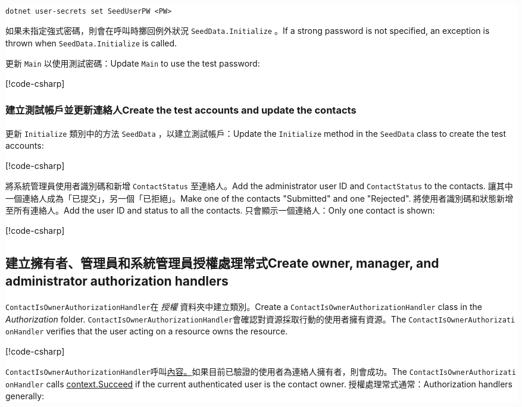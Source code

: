 ```dotnetcli
dotnet user-secrets set SeedUserPW <PW>
```

<span data-ttu-id="da4ec-182">如果未指定強式密碼，則會在呼叫時擲回例外狀況 `SeedData.Initialize` 。</span><span class="sxs-lookup"><span data-stu-id="da4ec-182">If a strong password is not specified, an exception is thrown when `SeedData.Initialize` is called.</span></span>

<span data-ttu-id="da4ec-183">更新 `Main` 以使用測試密碼：</span><span class="sxs-lookup"><span data-stu-id="da4ec-183">Update `Main` to use the test password:</span></span>

[!code-csharp[](secure-data/samples/final3/Program.cs?name=snippet)]

### <a name="create-the-test-accounts-and-update-the-contacts"></a><span data-ttu-id="da4ec-184">建立測試帳戶並更新連絡人</span><span class="sxs-lookup"><span data-stu-id="da4ec-184">Create the test accounts and update the contacts</span></span>

<span data-ttu-id="da4ec-185">更新 `Initialize` 類別中的方法 `SeedData` ，以建立測試帳戶：</span><span class="sxs-lookup"><span data-stu-id="da4ec-185">Update the `Initialize` method in the `SeedData` class to create the test accounts:</span></span>

[!code-csharp[](secure-data/samples/final3/Data/SeedData.cs?name=snippet_Initialize)]

<span data-ttu-id="da4ec-186">將系統管理員使用者識別碼和新增 `ContactStatus` 至連絡人。</span><span class="sxs-lookup"><span data-stu-id="da4ec-186">Add the administrator user ID and `ContactStatus` to the contacts.</span></span> <span data-ttu-id="da4ec-187">讓其中一個連絡人成為「已提交」，另一個「已拒絕」。</span><span class="sxs-lookup"><span data-stu-id="da4ec-187">Make one of the contacts "Submitted" and one "Rejected".</span></span> <span data-ttu-id="da4ec-188">將使用者識別碼和狀態新增至所有連絡人。</span><span class="sxs-lookup"><span data-stu-id="da4ec-188">Add the user ID and status to all the contacts.</span></span> <span data-ttu-id="da4ec-189">只會顯示一個連絡人：</span><span class="sxs-lookup"><span data-stu-id="da4ec-189">Only one contact is shown:</span></span>

[!code-csharp[](secure-data/samples/final3/Data/SeedData.cs?name=snippet1&highlight=17,18)]

## <a name="create-owner-manager-and-administrator-authorization-handlers"></a><span data-ttu-id="da4ec-190">建立擁有者、管理員和系統管理員授權處理常式</span><span class="sxs-lookup"><span data-stu-id="da4ec-190">Create owner, manager, and administrator authorization handlers</span></span>

<span data-ttu-id="da4ec-191">`ContactIsOwnerAuthorizationHandler`在 *授權* 資料夾中建立類別。</span><span class="sxs-lookup"><span data-stu-id="da4ec-191">Create a `ContactIsOwnerAuthorizationHandler` class in the *Authorization* folder.</span></span> <span data-ttu-id="da4ec-192">`ContactIsOwnerAuthorizationHandler`會確認對資源採取行動的使用者擁有資源。</span><span class="sxs-lookup"><span data-stu-id="da4ec-192">The `ContactIsOwnerAuthorizationHandler` verifies that the user acting on a resource owns the resource.</span></span>

[!code-csharp[](secure-data/samples/final3/Authorization/ContactIsOwnerAuthorizationHandler.cs)]

<span data-ttu-id="da4ec-193">`ContactIsOwnerAuthorizationHandler`呼叫[內容。](/dotnet/api/microsoft.aspnetcore.authorization.authorizationhandlercontext.succeed#Microsoft_AspNetCore_Authorization_AuthorizationHandlerContext_Succeed_Microsoft_AspNetCore_Authorization_IAuthorizationRequirement_)如果目前已驗證的使用者為連絡人擁有者，則會成功。</span><span class="sxs-lookup"><span data-stu-id="da4ec-193">The `ContactIsOwnerAuthorizationHandler` calls [context.Succeed](/dotnet/api/microsoft.aspnetcore.authorization.authorizationhandlercontext.succeed#Microsoft_AspNetCore_Authorization_AuthorizationHandlerContext_Succeed_Microsoft_AspNetCore_Authorization_IAuthorizationRequirement_) if the current authenticated user is the contact owner.</span></span> <span data-ttu-id="da4ec-194">授權處理常式通常：</span><span class="sxs-lookup"><span data-stu-id="da4ec-194">Authorization handlers generally:</span></span>

